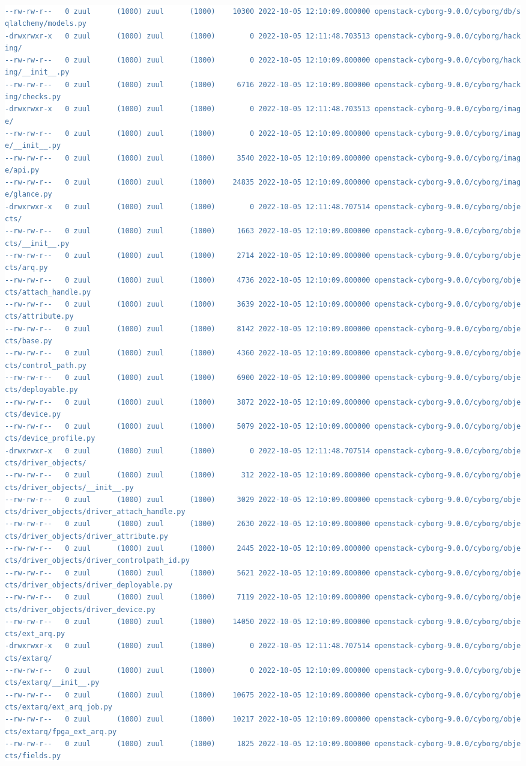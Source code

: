 ```diff
--rw-rw-r--   0 zuul      (1000) zuul      (1000)    10300 2022-10-05 12:10:09.000000 openstack-cyborg-9.0.0/cyborg/db/sqlalchemy/models.py
-drwxrwxr-x   0 zuul      (1000) zuul      (1000)        0 2022-10-05 12:11:48.703513 openstack-cyborg-9.0.0/cyborg/hacking/
--rw-rw-r--   0 zuul      (1000) zuul      (1000)        0 2022-10-05 12:10:09.000000 openstack-cyborg-9.0.0/cyborg/hacking/__init__.py
--rw-rw-r--   0 zuul      (1000) zuul      (1000)     6716 2022-10-05 12:10:09.000000 openstack-cyborg-9.0.0/cyborg/hacking/checks.py
-drwxrwxr-x   0 zuul      (1000) zuul      (1000)        0 2022-10-05 12:11:48.703513 openstack-cyborg-9.0.0/cyborg/image/
--rw-rw-r--   0 zuul      (1000) zuul      (1000)        0 2022-10-05 12:10:09.000000 openstack-cyborg-9.0.0/cyborg/image/__init__.py
--rw-rw-r--   0 zuul      (1000) zuul      (1000)     3540 2022-10-05 12:10:09.000000 openstack-cyborg-9.0.0/cyborg/image/api.py
--rw-rw-r--   0 zuul      (1000) zuul      (1000)    24835 2022-10-05 12:10:09.000000 openstack-cyborg-9.0.0/cyborg/image/glance.py
-drwxrwxr-x   0 zuul      (1000) zuul      (1000)        0 2022-10-05 12:11:48.707514 openstack-cyborg-9.0.0/cyborg/objects/
--rw-rw-r--   0 zuul      (1000) zuul      (1000)     1663 2022-10-05 12:10:09.000000 openstack-cyborg-9.0.0/cyborg/objects/__init__.py
--rw-rw-r--   0 zuul      (1000) zuul      (1000)     2714 2022-10-05 12:10:09.000000 openstack-cyborg-9.0.0/cyborg/objects/arq.py
--rw-rw-r--   0 zuul      (1000) zuul      (1000)     4736 2022-10-05 12:10:09.000000 openstack-cyborg-9.0.0/cyborg/objects/attach_handle.py
--rw-rw-r--   0 zuul      (1000) zuul      (1000)     3639 2022-10-05 12:10:09.000000 openstack-cyborg-9.0.0/cyborg/objects/attribute.py
--rw-rw-r--   0 zuul      (1000) zuul      (1000)     8142 2022-10-05 12:10:09.000000 openstack-cyborg-9.0.0/cyborg/objects/base.py
--rw-rw-r--   0 zuul      (1000) zuul      (1000)     4360 2022-10-05 12:10:09.000000 openstack-cyborg-9.0.0/cyborg/objects/control_path.py
--rw-rw-r--   0 zuul      (1000) zuul      (1000)     6900 2022-10-05 12:10:09.000000 openstack-cyborg-9.0.0/cyborg/objects/deployable.py
--rw-rw-r--   0 zuul      (1000) zuul      (1000)     3872 2022-10-05 12:10:09.000000 openstack-cyborg-9.0.0/cyborg/objects/device.py
--rw-rw-r--   0 zuul      (1000) zuul      (1000)     5079 2022-10-05 12:10:09.000000 openstack-cyborg-9.0.0/cyborg/objects/device_profile.py
-drwxrwxr-x   0 zuul      (1000) zuul      (1000)        0 2022-10-05 12:11:48.707514 openstack-cyborg-9.0.0/cyborg/objects/driver_objects/
--rw-rw-r--   0 zuul      (1000) zuul      (1000)      312 2022-10-05 12:10:09.000000 openstack-cyborg-9.0.0/cyborg/objects/driver_objects/__init__.py
--rw-rw-r--   0 zuul      (1000) zuul      (1000)     3029 2022-10-05 12:10:09.000000 openstack-cyborg-9.0.0/cyborg/objects/driver_objects/driver_attach_handle.py
--rw-rw-r--   0 zuul      (1000) zuul      (1000)     2630 2022-10-05 12:10:09.000000 openstack-cyborg-9.0.0/cyborg/objects/driver_objects/driver_attribute.py
--rw-rw-r--   0 zuul      (1000) zuul      (1000)     2445 2022-10-05 12:10:09.000000 openstack-cyborg-9.0.0/cyborg/objects/driver_objects/driver_controlpath_id.py
--rw-rw-r--   0 zuul      (1000) zuul      (1000)     5621 2022-10-05 12:10:09.000000 openstack-cyborg-9.0.0/cyborg/objects/driver_objects/driver_deployable.py
--rw-rw-r--   0 zuul      (1000) zuul      (1000)     7119 2022-10-05 12:10:09.000000 openstack-cyborg-9.0.0/cyborg/objects/driver_objects/driver_device.py
--rw-rw-r--   0 zuul      (1000) zuul      (1000)    14050 2022-10-05 12:10:09.000000 openstack-cyborg-9.0.0/cyborg/objects/ext_arq.py
-drwxrwxr-x   0 zuul      (1000) zuul      (1000)        0 2022-10-05 12:11:48.707514 openstack-cyborg-9.0.0/cyborg/objects/extarq/
--rw-rw-r--   0 zuul      (1000) zuul      (1000)        0 2022-10-05 12:10:09.000000 openstack-cyborg-9.0.0/cyborg/objects/extarq/__init__.py
--rw-rw-r--   0 zuul      (1000) zuul      (1000)    10675 2022-10-05 12:10:09.000000 openstack-cyborg-9.0.0/cyborg/objects/extarq/ext_arq_job.py
--rw-rw-r--   0 zuul      (1000) zuul      (1000)    10217 2022-10-05 12:10:09.000000 openstack-cyborg-9.0.0/cyborg/objects/extarq/fpga_ext_arq.py
--rw-rw-r--   0 zuul      (1000) zuul      (1000)     1825 2022-10-05 12:10:09.000000 openstack-cyborg-9.0.0/cyborg/objects/fields.py
```